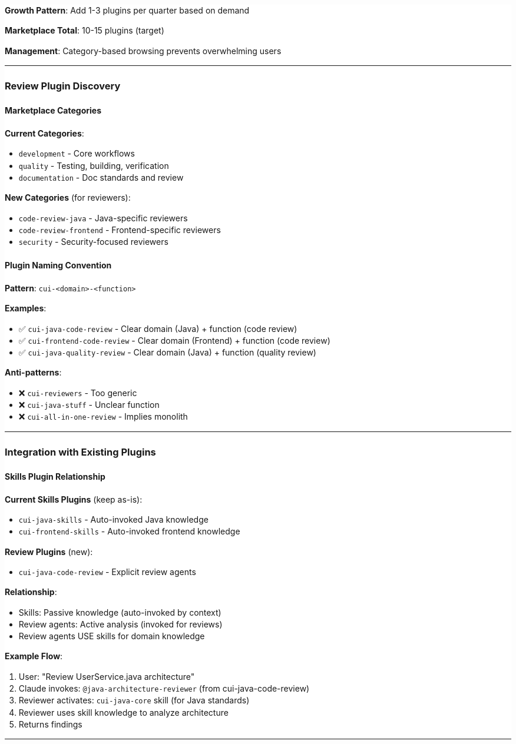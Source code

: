 **Growth Pattern**: Add 1-3 plugins per quarter based on demand

**Marketplace Total**: 10-15 plugins (target)

**Management**: Category-based browsing prevents overwhelming users

---

### Review Plugin Discovery

#### Marketplace Categories

**Current Categories**:
- `development` - Core workflows
- `quality` - Testing, building, verification
- `documentation` - Doc standards and review

**New Categories** (for reviewers):
- `code-review-java` - Java-specific reviewers
- `code-review-frontend` - Frontend-specific reviewers
- `security` - Security-focused reviewers

#### Plugin Naming Convention

**Pattern**: `cui-<domain>-<function>`

**Examples**:
- ✅ `cui-java-code-review` - Clear domain (Java) + function (code review)
- ✅ `cui-frontend-code-review` - Clear domain (Frontend) + function (code review)
- ✅ `cui-java-quality-review` - Clear domain (Java) + function (quality review)

**Anti-patterns**:
- ❌ `cui-reviewers` - Too generic
- ❌ `cui-java-stuff` - Unclear function
- ❌ `cui-all-in-one-review` - Implies monolith

---

### Integration with Existing Plugins

#### Skills Plugin Relationship

**Current Skills Plugins** (keep as-is):
- `cui-java-skills` - Auto-invoked Java knowledge
- `cui-frontend-skills` - Auto-invoked frontend knowledge

**Review Plugins** (new):
- `cui-java-code-review` - Explicit review agents

**Relationship**:
- Skills: Passive knowledge (auto-invoked by context)
- Review agents: Active analysis (invoked for reviews)
- Review agents USE skills for domain knowledge

**Example Flow**:
1. User: "Review UserService.java architecture"
2. Claude invokes: `@java-architecture-reviewer` (from cui-java-code-review)
3. Reviewer activates: `cui-java-core` skill (for Java standards)
4. Reviewer uses skill knowledge to analyze architecture
5. Returns findings

---